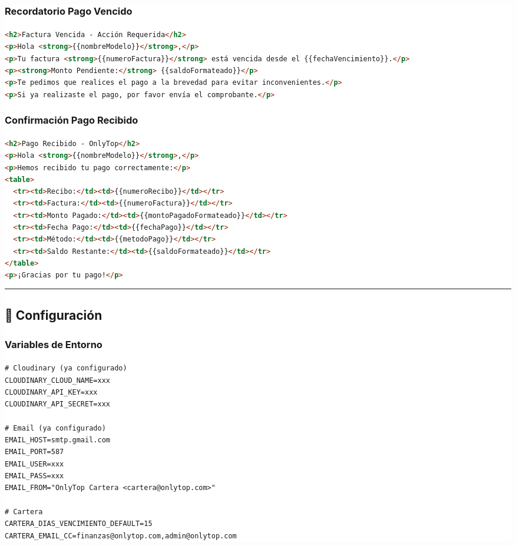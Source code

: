 ### Recordatorio Pago Vencido

```html
<h2>Factura Vencida - Acción Requerida</h2>
<p>Hola <strong>{{nombreModelo}}</strong>,</p>
<p>Tu factura <strong>{{numeroFactura}}</strong> está vencida desde el {{fechaVencimiento}}.</p>
<p><strong>Monto Pendiente:</strong> {{saldoFormateado}}</p>
<p>Te pedimos que realices el pago a la brevedad para evitar inconvenientes.</p>
<p>Si ya realizaste el pago, por favor envía el comprobante.</p>
```

### Confirmación Pago Recibido

```html
<h2>Pago Recibido - OnlyTop</h2>
<p>Hola <strong>{{nombreModelo}}</strong>,</p>
<p>Hemos recibido tu pago correctamente:</p>
<table>
  <tr><td>Recibo:</td><td>{{numeroRecibo}}</td></tr>
  <tr><td>Factura:</td><td>{{numeroFactura}}</td></tr>
  <tr><td>Monto Pagado:</td><td>{{montoPagadoFormateado}}</td></tr>
  <tr><td>Fecha Pago:</td><td>{{fechaPago}}</td></tr>
  <tr><td>Método:</td><td>{{metodoPago}}</td></tr>
  <tr><td>Saldo Restante:</td><td>{{saldoFormateado}}</td></tr>
</table>
<p>¡Gracias por tu pago!</p>
```

---

## 🔧 Configuración

### Variables de Entorno

```env
# Cloudinary (ya configurado)
CLOUDINARY_CLOUD_NAME=xxx
CLOUDINARY_API_KEY=xxx
CLOUDINARY_API_SECRET=xxx

# Email (ya configurado)
EMAIL_HOST=smtp.gmail.com
EMAIL_PORT=587
EMAIL_USER=xxx
EMAIL_PASS=xxx
EMAIL_FROM="OnlyTop Cartera <cartera@onlytop.com>"

# Cartera
CARTERA_DIAS_VENCIMIENTO_DEFAULT=15
CARTERA_EMAIL_CC=finanzas@onlytop.com,admin@onlytop.com
```
